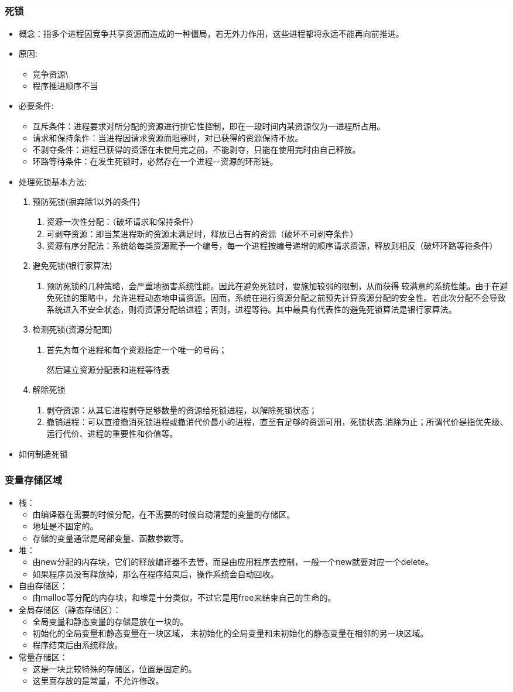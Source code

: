 ### 死锁

-   概念：指多个进程因竞争共享资源而造成的一种僵局，若无外力作用，这些进程都将永远不能再向前推进。

-   原因:

    -   竞争资源\
    -   程序推进顺序不当

-   必要条件:

    -   互斥条件：进程要求对所分配的资源进行排它性控制，即在一段时间内某资源仅为一进程所占用。
    -   请求和保持条件：当进程因请求资源而阻塞时，对已获得的资源保持不放。
    -   不剥夺条件：进程已获得的资源在未使用完之前，不能剥夺，只能在使用完时由自己释放。
    -   环路等待条件：在发生死锁时，必然存在一个进程--资源的环形链。

-   处理死锁基本方法:

    1.  预防死锁(摒弃除1以外的条件)

        1.  资源一次性分配：（破坏请求和保持条件）
        2.  可剥夺资源：即当某进程新的资源未满足时，释放已占有的资源（破坏不可剥夺条件）
        3.  资源有序分配法：系统给每类资源赋予一个编号，每一个进程按编号递增的顺序请求资源，释放则相反（破坏环路等待条件）

    2.  避免死锁(银行家算法)

        1.  预防死锁的几种策略，会严重地损害系统性能。因此在避免死锁时，要施加较弱的限制，从而获得
            较满意的系统性能。由于在避免死锁的策略中，允许进程动态地申请资源。因而，系统在进行资源分配之前预先计算资源分配的安全性。若此次分配不会导致系统进入不安全状态，则将资源分配给进程；否则，进程等待。其中最具有代表性的避免死锁算法是银行家算法。

    3.  检测死锁(资源分配图)

        1.  首先为每个进程和每个资源指定一个唯一的号码；

            然后建立资源分配表和进程等待表

    4.  解除死锁

        1.  剥夺资源：从其它进程剥夺足够数量的资源给死锁进程，以解除死锁状态；
        2.  撤销进程：可以直接撤消死锁进程或撤消代价最小的进程，直至有足够的资源可用，死锁状态.消除为止；所谓代价是指优先级、运行代价、进程的重要性和价值等。

-   如何制造死锁

### 变量存储区域

+ 栈：
  + 由编译器在需要的时候分配，在不需要的时候自动清楚的变量的存储区。
  + 地址是不固定的。
  + 存储的变量通常是局部变量、函数参数等。
+ 堆：
  + 由new分配的内存块，它们的释放编译器不去管，而是由应用程序去控制，一般一个new就要对应一个delete。
  + 如果程序员没有释放掉，那么在程序结束后，操作系统会自动回收。
+ 自由存储区：
  + 由malloc等分配的内存块，和堆是十分类似，不过它是用free来结束自己的生命的。
+ 全局存储区（静态存储区）：
  + 全局变量和静态变量的存储是放在一块的。
  + 初始化的全局变量和静态变量在一块区域， 未初始化的全局变量和未初始化的静态变量在相邻的另一块区域。
  + 程序结束后由系统释放。
+ 常量存储区：
  + 这是一块比较特殊的存储区，位置是固定的。
  + 这里面存放的是常量，不允许修改。
